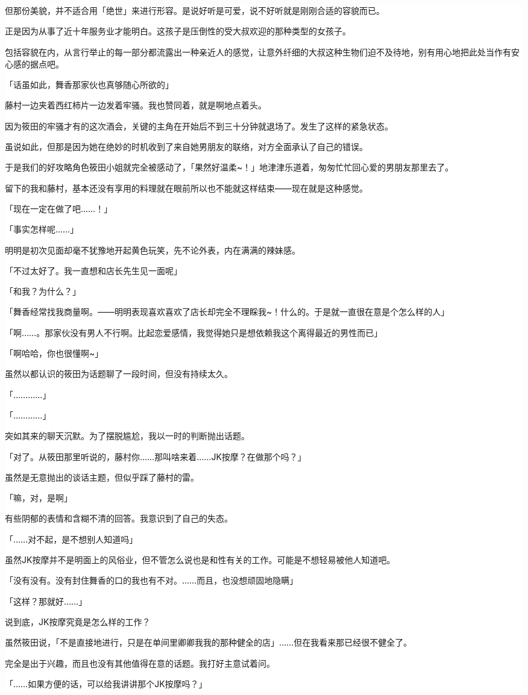 但那份美貌，并不适合用「绝世」来进行形容。是说好听是可爱，说不好听就是刚刚合适的容貌而已。

正是因为从事了近十年服务业才能明白。这孩子是压倒性的受大叔欢迎的那种类型的女孩子。

包括容貌在内，从言行举止的每一部分都流露出一种亲近人的感觉，让意外纤细的大叔这种生物们迫不及待地，别有用心地把此处当作有安心感的据点吧。

「话虽如此，舞香那家伙也真够随心所欲的」

藤村一边夹着西红柿片一边发着牢骚。我也赞同着，就是啊地点着头。

因为筱田的牢骚才有的这次酒会，关键的主角在开始后不到三十分钟就退场了。发生了这样的紧急状态。

虽说如此，但那是因为她在绝妙的时机收到了来自她男朋友的联络，对方全面承认了自己的错误。

于是我们的好攻略角色筱田小姐就完全被感动了，「果然好温柔~！」地津津乐道着，匆匆忙忙回心爱的男朋友那里去了。

留下的我和藤村，基本还没有享用的料理就在眼前所以也不能就这样结束——现在就是这种感觉。

「现在一定在做了吧……！」

「事实怎样呢……」

明明是初次见面却毫不犹豫地开起黄色玩笑，先不论外表，内在满满的辣妹感。

「不过太好了。我一直想和店长先生见一面呢」

「和我？为什么？」

「舞香经常找我商量啊。——明明表现喜欢喜欢了店长却完全不理睬我~！什么的。于是就一直很在意是个怎么样的人」

「啊……。那家伙没有男人不行啊。比起恋爱感情，我觉得她只是想依赖我这个离得最近的男性而已」

「啊哈哈，你也很懂啊~」

虽然以都认识的筱田为话题聊了一段时间，但没有持续太久。

「…………」

「…………」

突如其来的聊天沉默。为了摆脱尴尬，我以一时的判断抛出话题。

「对了。从筱田那里听说的，藤村你……那叫啥来着……JK按摩？在做那个吗？」

虽然是无意抛出的谈话主题，但似乎踩了藤村的雷。

「嘛，对，是啊」

有些阴郁的表情和含糊不清的回答。我意识到了自己的失态。

「……对不起，是不想别人知道吗」

虽然JK按摩并不是明面上的风俗业，但不管怎么说也是和性有关的工作。可能是不想轻易被他人知道吧。

「没有没有。没有封住舞香的口的我也有不对。……而且，也没想顽固地隐瞒」

「这样？那就好……」

说到底，JK按摩究竟是怎么样的工作？

虽然筱田说，「不是直接地进行，只是在单间里卿卿我我的那种健全的店」……但在我看来那已经很不健全了。

完全是出于兴趣，而且也没有其他值得在意的话题。我打好主意试着问。

「……如果方便的话，可以给我讲讲那个JK按摩吗？」
